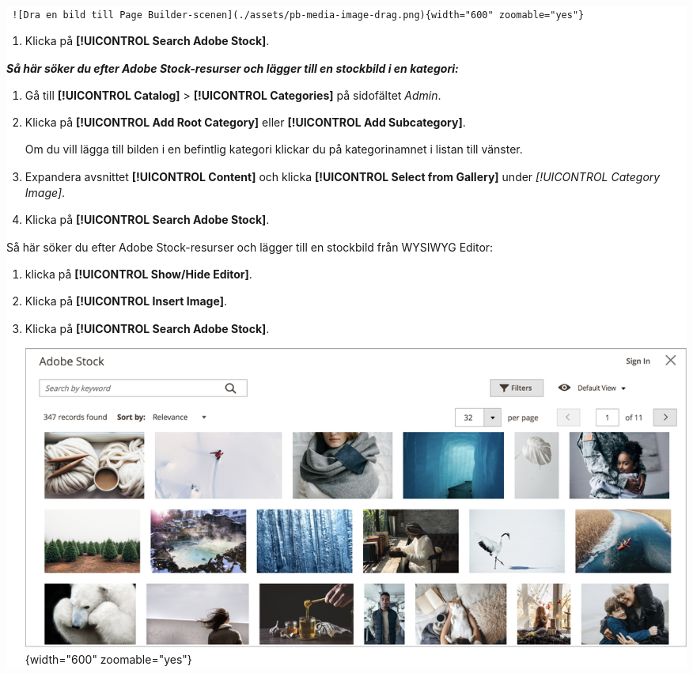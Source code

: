      ![Dra en bild till Page Builder-scenen](./assets/pb-media-image-drag.png){width="600" zoomable="yes"}

1. Klicka på **[!UICONTROL Search Adobe Stock]**.

**_Så här söker du efter Adobe Stock-resurser och lägger till en stockbild i en kategori:_**

1. Gå till **[!UICONTROL Catalog]** > **[!UICONTROL Categories]** på sidofältet _Admin_.

1. Klicka på **[!UICONTROL Add Root Category]** eller **[!UICONTROL Add Subcategory]**.

   Om du vill lägga till bilden i en befintlig kategori klickar du på kategorinamnet i listan till vänster.

1. Expandera avsnittet **[!UICONTROL Content]** och klicka **[!UICONTROL Select from Gallery]** under _[!UICONTROL Category Image]_.

1. Klicka på **[!UICONTROL Search Adobe Stock]**.

Så här söker du efter Adobe Stock-resurser och lägger till en stockbild från WYSIWYG Editor:

1. klicka på **[!UICONTROL Show/Hide Editor]**.

1. Klicka på **[!UICONTROL Insert Image]**.

1. Klicka på **[!UICONTROL Search Adobe Stock]**.

   ![Adobe Stock sökresultat](./assets/adobe-stock-search-grid.png){width="600" zoomable="yes"}
